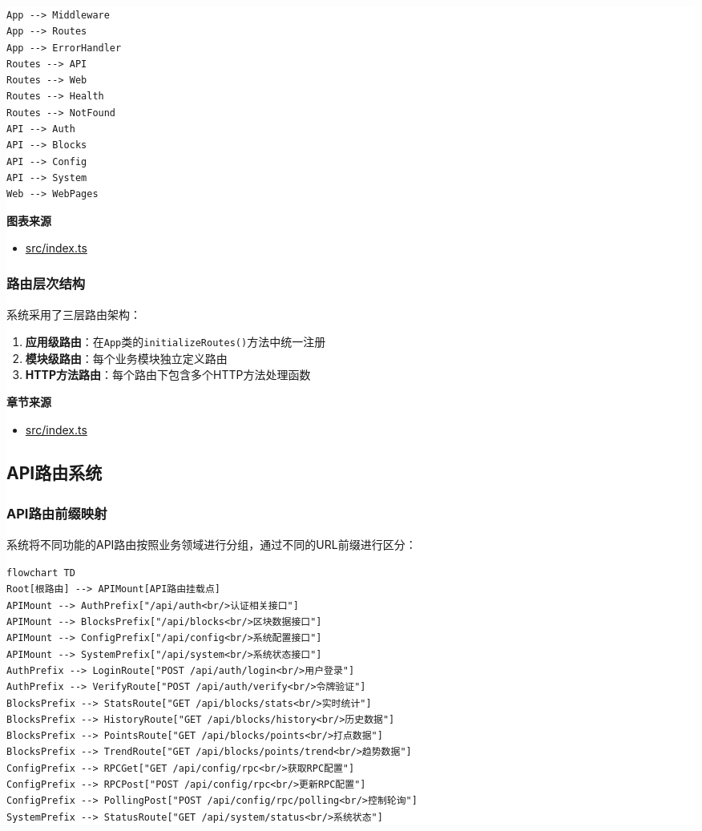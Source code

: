 ```mermaid
App --> Middleware
App --> Routes
App --> ErrorHandler
Routes --> API
Routes --> Web
Routes --> Health
Routes --> NotFound
API --> Auth
API --> Blocks
API --> Config
API --> System
Web --> WebPages
```

**图表来源**
- [src/index.ts](file://src/index.ts#L35-L55)

### 路由层次结构

系统采用了三层路由架构：

1. **应用级路由**：在`App`类的`initializeRoutes()`方法中统一注册
2. **模块级路由**：每个业务模块独立定义路由
3. **HTTP方法路由**：每个路由下包含多个HTTP方法处理函数

**章节来源**
- [src/index.ts](file://src/index.ts#L35-L55)

## API路由系统

### API路由前缀映射

系统将不同功能的API路由按照业务领域进行分组，通过不同的URL前缀进行区分：

```mermaid
flowchart TD
Root[根路由] --> APIMount[API路由挂载点]
APIMount --> AuthPrefix["/api/auth<br/>认证相关接口"]
APIMount --> BlocksPrefix["/api/blocks<br/>区块数据接口"]
APIMount --> ConfigPrefix["/api/config<br/>系统配置接口"]
APIMount --> SystemPrefix["/api/system<br/>系统状态接口"]
AuthPrefix --> LoginRoute["POST /api/auth/login<br/>用户登录"]
AuthPrefix --> VerifyRoute["POST /api/auth/verify<br/>令牌验证"]
BlocksPrefix --> StatsRoute["GET /api/blocks/stats<br/>实时统计"]
BlocksPrefix --> HistoryRoute["GET /api/blocks/history<br/>历史数据"]
BlocksPrefix --> PointsRoute["GET /api/blocks/points<br/>打点数据"]
BlocksPrefix --> TrendRoute["GET /api/blocks/points/trend<br/>趋势数据"]
ConfigPrefix --> RPCGet["GET /api/config/rpc<br/>获取RPC配置"]
ConfigPrefix --> RPCPost["POST /api/config/rpc<br/>更新RPC配置"]
ConfigPrefix --> PollingPost["POST /api/config/rpc/polling<br/>控制轮询"]
SystemPrefix --> StatusRoute["GET /api/system/status<br/>系统状态"]
```
